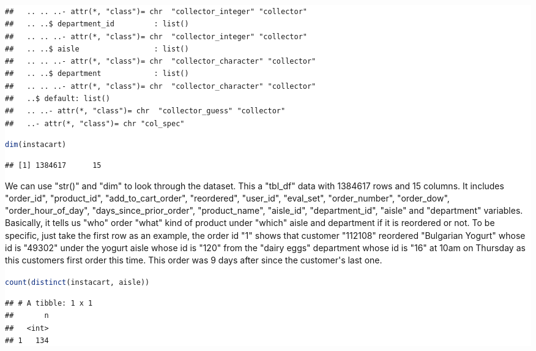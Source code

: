     ##   .. .. ..- attr(*, "class")= chr  "collector_integer" "collector"
    ##   .. ..$ department_id         : list()
    ##   .. .. ..- attr(*, "class")= chr  "collector_integer" "collector"
    ##   .. ..$ aisle                 : list()
    ##   .. .. ..- attr(*, "class")= chr  "collector_character" "collector"
    ##   .. ..$ department            : list()
    ##   .. .. ..- attr(*, "class")= chr  "collector_character" "collector"
    ##   ..$ default: list()
    ##   .. ..- attr(*, "class")= chr  "collector_guess" "collector"
    ##   ..- attr(*, "class")= chr "col_spec"

``` r
dim(instacart)
```

    ## [1] 1384617      15

We can use "str()" and "dim" to look through the dataset. This a "tbl\_df" data with 1384617 rows and 15 columns. It includes "order\_id", "product\_id", "add\_to\_cart\_order", "reordered", "user\_id", "eval\_set", "order\_number", "order\_dow", "order\_hour\_of\_day", "days\_since\_prior\_order", "product\_name", "aisle\_id", "department\_id", "aisle" and "department" variables. Basically, it tells us "who" order "what" kind of product under "which" aisle and department if it is reordered or not. To be specific, just take the first row as an example, the order id "1" shows that customer "112108" reordered "Bulgarian Yogurt" whose id is "49302" under the yogurt aisle whose id is "120" from the "dairy eggs" department whose id is "16" at 10am on Thursday as this customers first order this time. This order was 9 days after since the customer's last one.

``` r
count(distinct(instacart, aisle))
```

    ## # A tibble: 1 x 1
    ##       n
    ##   <int>
    ## 1   134
